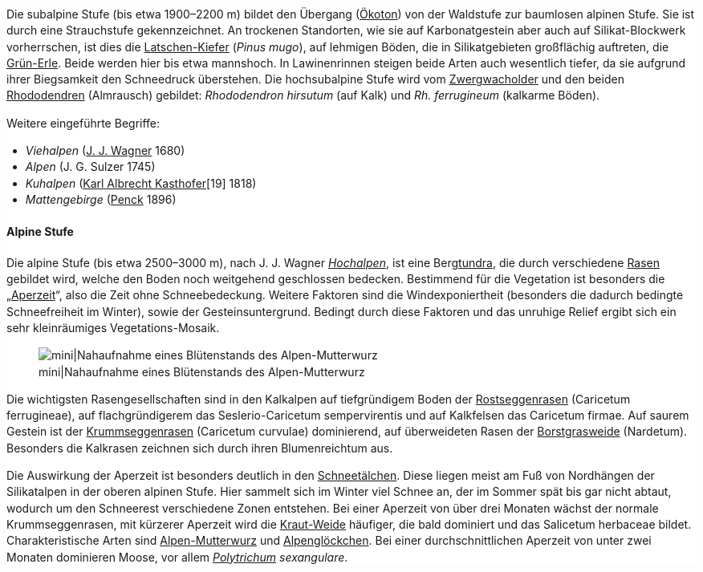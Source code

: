 Die subalpine Stufe (bis etwa 1900–2200 m) bildet den Übergang
([Ökoton](Ökoton "wikilink")) von der Waldstufe zur baumlosen alpinen
Stufe. Sie ist durch eine Strauchstufe gekennzeichnet. An trockenen
Standorten, wie sie auf Karbonatgestein aber auch auf Silikat-Blockwerk
vorherrschen, ist dies die [Latschen-Kiefer](Latschen-Kiefer "wikilink")
(*Pinus mugo*), auf lehmigen Böden, die in Silikatgebieten großflächig
auftreten, die [Grün-Erle](Grün-Erle "wikilink"). Beide werden hier bis
etwa mannshoch. In Lawinenrinnen steigen beide Arten auch wesentlich
tiefer, da sie aufgrund ihrer Biegsamkeit den Schneedruck überstehen.
Die hochsubalpine Stufe wird vom
[Zwergwacholder](Zwergwacholder "wikilink") und den beiden
[Rhododendren](Rhododendren "wikilink") (Almrausch) gebildet:
*Rhododendron hirsutum* (auf Kalk) und *Rh. ferrugineum* (kalkarme
Böden).

Weitere eingeführte Begriffe:

-   *Viehalpen* ([J. J. Wagner](Johann_Jacob_Wagner "wikilink") 1680)
-   *Alpen* (J. G. Sulzer 1745)
-   *Kuhalpen* ([Karl Albrecht
    Kasthofer](Karl_Albrecht_Kasthofer "wikilink")[19] 1818)
-   *Mattengebirge* ([Penck](Albrecht_Penck "wikilink") 1896)

#### Alpine Stufe

Die alpine Stufe (bis etwa 2500–3000 m), nach J. J. Wagner
*[Hochalpen](Hochalpen "wikilink")*, ist eine
Berg[tundra](tundra "wikilink"), die durch verschiedene
[Rasen](Rasen "wikilink") gebildet wird, welche den Boden noch
weitgehend geschlossen bedecken. Bestimmend für die Vegetation ist
besonders die „[Aperzeit](Ausaperung "wikilink")“, also die Zeit ohne
Schneebedeckung. Weitere Faktoren sind die Windexponiertheit (besonders
die dadurch bedingte Schneefreiheit im Winter), sowie der
Gesteinsuntergrund. Bedingt durch diese Faktoren und das unruhige Relief
ergibt sich ein sehr kleinräumiges Vegetations-Mosaik.

<figure>
<img src="https://de.wikipedia.org/wiki/Alpen#/media/Datei:Ligusticum_mutellina_-_blossom_(aka).jpg"
title="mini|Nahaufnahme eines Blütenstands des Alpen-Mutterwurz" />
<figcaption>mini|Nahaufnahme eines Blütenstands des
Alpen-Mutterwurz</figcaption>
</figure>

Die wichtigsten Rasengesellschaften sind in den Kalkalpen auf
tiefgründigem Boden der [Rostseggenrasen](Rost-Segge "wikilink")
(Caricetum ferrugineae), auf flachgründigerem das Seslerio-Caricetum
sempervirentis und auf Kalkfelsen das Caricetum firmae. Auf saurem
Gestein ist der [Krummseggenrasen](Krumm-Segge "wikilink") (Caricetum
curvulae) dominierend, auf überweideten Rasen der
[Borstgrasweide](Borstgrasweide "wikilink") (Nardetum). Besonders die
Kalkrasen zeichnen sich durch ihren Blumenreichtum aus.

Die Auswirkung der Aperzeit ist besonders deutlich in den
[Schneetälchen](Schneetälchen "wikilink"). Diese liegen meist am Fuß von
Nordhängen der Silikatalpen in der oberen alpinen Stufe. Hier sammelt
sich im Winter viel Schnee an, der im Sommer spät bis gar nicht abtaut,
wodurch um den Schneerest verschiedene Zonen entstehen. Bei einer
Aperzeit von über drei Monaten wächst der normale Krummseggenrasen, mit
kürzerer Aperzeit wird die [Kraut-Weide](Kraut-Weide "wikilink")
häufiger, die bald dominiert und das Salicetum herbaceae bildet.
Charakteristische Arten sind
[Alpen-Mutterwurz](Alpen-Mutterwurz "wikilink") und
[Alpenglöckchen](Alpenglöckchen "wikilink"). Bei einer
durchschnittlichen Aperzeit von unter zwei Monaten dominieren Moose, vor
allem *[Polytrichum](Widertonmoose "wikilink") sexangulare*.
